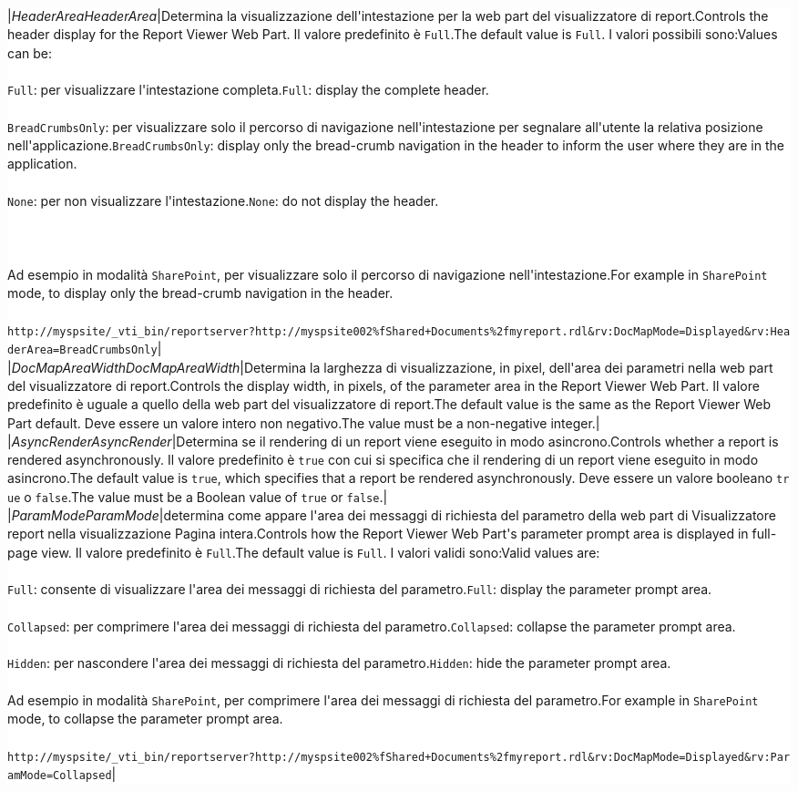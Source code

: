 |<span data-ttu-id="74eba-258">*HeaderArea*</span><span class="sxs-lookup"><span data-stu-id="74eba-258">*HeaderArea*</span></span>|<span data-ttu-id="74eba-259">Determina la visualizzazione dell'intestazione per la web part del visualizzatore di report.</span><span class="sxs-lookup"><span data-stu-id="74eba-259">Controls the header display for the Report Viewer Web Part.</span></span> <span data-ttu-id="74eba-260">Il valore predefinito è `Full`.</span><span class="sxs-lookup"><span data-stu-id="74eba-260">The default value is `Full`.</span></span> <span data-ttu-id="74eba-261">I valori possibili sono:</span><span class="sxs-lookup"><span data-stu-id="74eba-261">Values can be:</span></span><br /><br /> <span data-ttu-id="74eba-262">`Full`: per visualizzare l'intestazione completa.</span><span class="sxs-lookup"><span data-stu-id="74eba-262">`Full`: display the complete header.</span></span><br /><br /> <span data-ttu-id="74eba-263">`BreadCrumbsOnly`: per visualizzare solo il percorso di navigazione nell'intestazione per segnalare all'utente la relativa posizione nell'applicazione.</span><span class="sxs-lookup"><span data-stu-id="74eba-263">`BreadCrumbsOnly`: display only the bread-crumb navigation in the header to inform the user where they are in the application.</span></span><br /><br /> <span data-ttu-id="74eba-264">`None`: per non visualizzare l'intestazione.</span><span class="sxs-lookup"><span data-stu-id="74eba-264">`None`: do not display the header.</span></span><br /><br /> <br /><br /> <span data-ttu-id="74eba-265">Ad esempio in modalità `SharePoint`, per visualizzare solo il percorso di navigazione nell'intestazione.</span><span class="sxs-lookup"><span data-stu-id="74eba-265">For example in `SharePoint` mode, to display only the bread-crumb navigation in the header.</span></span><br /><br /> `http://myspsite/_vti_bin/reportserver?http://myspsite002%fShared+Documents%2fmyreport.rdl&rv:DocMapMode=Displayed&rv:HeaderArea=BreadCrumbsOnly`|  
|<span data-ttu-id="74eba-266">*DocMapAreaWidth*</span><span class="sxs-lookup"><span data-stu-id="74eba-266">*DocMapAreaWidth*</span></span>|<span data-ttu-id="74eba-267">Determina la larghezza di visualizzazione, in pixel, dell'area dei parametri nella web part del visualizzatore di report.</span><span class="sxs-lookup"><span data-stu-id="74eba-267">Controls the display width, in pixels, of the parameter area in the Report Viewer Web Part.</span></span> <span data-ttu-id="74eba-268">Il valore predefinito è uguale a quello della web part del visualizzatore di report.</span><span class="sxs-lookup"><span data-stu-id="74eba-268">The default value is the same as the Report Viewer Web Part default.</span></span> <span data-ttu-id="74eba-269">Deve essere un valore intero non negativo.</span><span class="sxs-lookup"><span data-stu-id="74eba-269">The value must be a non-negative integer.</span></span>|  
|<span data-ttu-id="74eba-270">*AsyncRender*</span><span class="sxs-lookup"><span data-stu-id="74eba-270">*AsyncRender*</span></span>|<span data-ttu-id="74eba-271">Determina se il rendering di un report viene eseguito in modo asincrono.</span><span class="sxs-lookup"><span data-stu-id="74eba-271">Controls whether a report is rendered asynchronously.</span></span> <span data-ttu-id="74eba-272">Il valore predefinito è `true` con cui si specifica che il rendering di un report viene eseguito in modo asincrono.</span><span class="sxs-lookup"><span data-stu-id="74eba-272">The default value is `true`, which specifies that a report be rendered asynchronously.</span></span> <span data-ttu-id="74eba-273">Deve essere un valore booleano `true` o `false`.</span><span class="sxs-lookup"><span data-stu-id="74eba-273">The value must be a Boolean value of `true` or `false`.</span></span>|  
|<span data-ttu-id="74eba-274">*ParamMode*</span><span class="sxs-lookup"><span data-stu-id="74eba-274">*ParamMode*</span></span>|<span data-ttu-id="74eba-275">determina come appare l'area dei messaggi di richiesta del parametro della web part di Visualizzatore report nella visualizzazione Pagina intera.</span><span class="sxs-lookup"><span data-stu-id="74eba-275">Controls how the Report Viewer Web Part's parameter prompt area is displayed in full-page view.</span></span>  <span data-ttu-id="74eba-276">Il valore predefinito è `Full`.</span><span class="sxs-lookup"><span data-stu-id="74eba-276">The default value is `Full`.</span></span> <span data-ttu-id="74eba-277">I valori validi sono:</span><span class="sxs-lookup"><span data-stu-id="74eba-277">Valid values are:</span></span><br /><br /> <span data-ttu-id="74eba-278">`Full`: consente di visualizzare l'area dei messaggi di richiesta del parametro.</span><span class="sxs-lookup"><span data-stu-id="74eba-278">`Full`: display the parameter prompt area.</span></span><br /><br /> <span data-ttu-id="74eba-279">`Collapsed`: per comprimere l'area dei messaggi di richiesta del parametro.</span><span class="sxs-lookup"><span data-stu-id="74eba-279">`Collapsed`: collapse the parameter prompt area.</span></span><br /><br /> <span data-ttu-id="74eba-280">`Hidden`: per nascondere l'area dei messaggi di richiesta del parametro.</span><span class="sxs-lookup"><span data-stu-id="74eba-280">`Hidden`: hide the parameter prompt area.</span></span><br /><br /> <span data-ttu-id="74eba-281">Ad esempio in modalità `SharePoint`, per comprimere l'area dei messaggi di richiesta del parametro.</span><span class="sxs-lookup"><span data-stu-id="74eba-281">For example in `SharePoint` mode, to collapse the parameter prompt area.</span></span><br /><br /> `http://myspsite/_vti_bin/reportserver?http://myspsite002%fShared+Documents%2fmyreport.rdl&rv:DocMapMode=Displayed&rv:ParamMode=Collapsed`|  